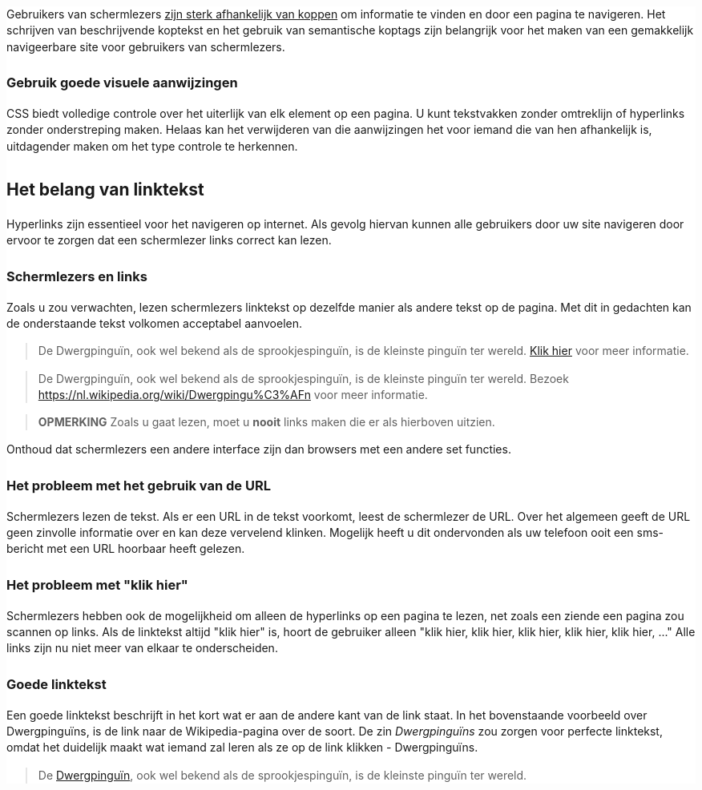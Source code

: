 Gebruikers van schermlezers [zijn sterk afhankelijk van koppen](https://webaim.org/projects/screenreadersurvey8/#finding) om informatie te vinden en door een pagina te navigeren. Het schrijven van beschrijvende koptekst en het gebruik van semantische koptags zijn belangrijk voor het maken van een gemakkelijk navigeerbare site voor gebruikers van schermlezers.

### Gebruik goede visuele aanwijzingen

CSS biedt volledige controle over het uiterlijk van elk element op een pagina. U kunt tekstvakken zonder omtreklijn of hyperlinks zonder onderstreping maken. Helaas kan het verwijderen van die aanwijzingen het voor iemand die van hen afhankelijk is, uitdagender maken om het type controle te herkennen.

## Het belang van linktekst

Hyperlinks zijn essentieel voor het navigeren op internet. Als gevolg hiervan kunnen alle gebruikers door uw site navigeren door ervoor te zorgen dat een schermlezer links correct kan lezen.

### Schermlezers en links

Zoals u zou verwachten, lezen schermlezers linktekst op dezelfde manier als andere tekst op de pagina. Met dit in gedachten kan de onderstaande tekst volkomen acceptabel aanvoelen.

> De Dwergpinguïn, ook wel bekend als de sprookjespinguïn, is de kleinste pinguïn ter wereld. [Klik hier](https://nl.wikipedia.org/wiki/Dwergpingu%C3%AFn) voor meer informatie.

> De Dwergpinguïn, ook wel bekend als de sprookjespinguïn, is de kleinste pinguïn ter wereld. Bezoek https://nl.wikipedia.org/wiki/Dwergpingu%C3%AFn voor meer informatie.

> **OPMERKING** Zoals u gaat lezen, moet u **nooit** links maken die er als hierboven uitzien.

Onthoud dat schermlezers een andere interface zijn dan browsers met een andere set functies.

### Het probleem met het gebruik van de URL

Schermlezers lezen de tekst. Als er een URL in de tekst voorkomt, leest de schermlezer de URL. Over het algemeen geeft de URL geen zinvolle informatie over en kan deze vervelend klinken. Mogelijk heeft u dit ondervonden als uw telefoon ooit een sms-bericht met een URL hoorbaar heeft gelezen.

### Het probleem met "klik hier"

Schermlezers hebben ook de mogelijkheid om alleen de hyperlinks op een pagina te lezen, net zoals een ziende een pagina zou scannen op links. Als de linktekst altijd "klik hier" is, hoort de gebruiker alleen "klik hier, klik hier, klik hier, klik hier, klik hier, ..." Alle links zijn nu niet meer van elkaar te onderscheiden.

### Goede linktekst

Een goede linktekst beschrijft in het kort wat er aan de andere kant van de link staat. In het bovenstaande voorbeeld over Dwergpinguïns, is de link naar de Wikipedia-pagina over de soort. De zin *Dwergpinguïns* zou zorgen voor perfecte linktekst, omdat het duidelijk maakt wat iemand zal leren als ze op de link klikken - Dwergpinguïns.

> De [Dwergpinguïn](https://nl.wikipedia.org/wiki/Dwergpingu%C3%AFn), ook wel bekend als de sprookjespinguïn, is de kleinste pinguïn ter wereld.
